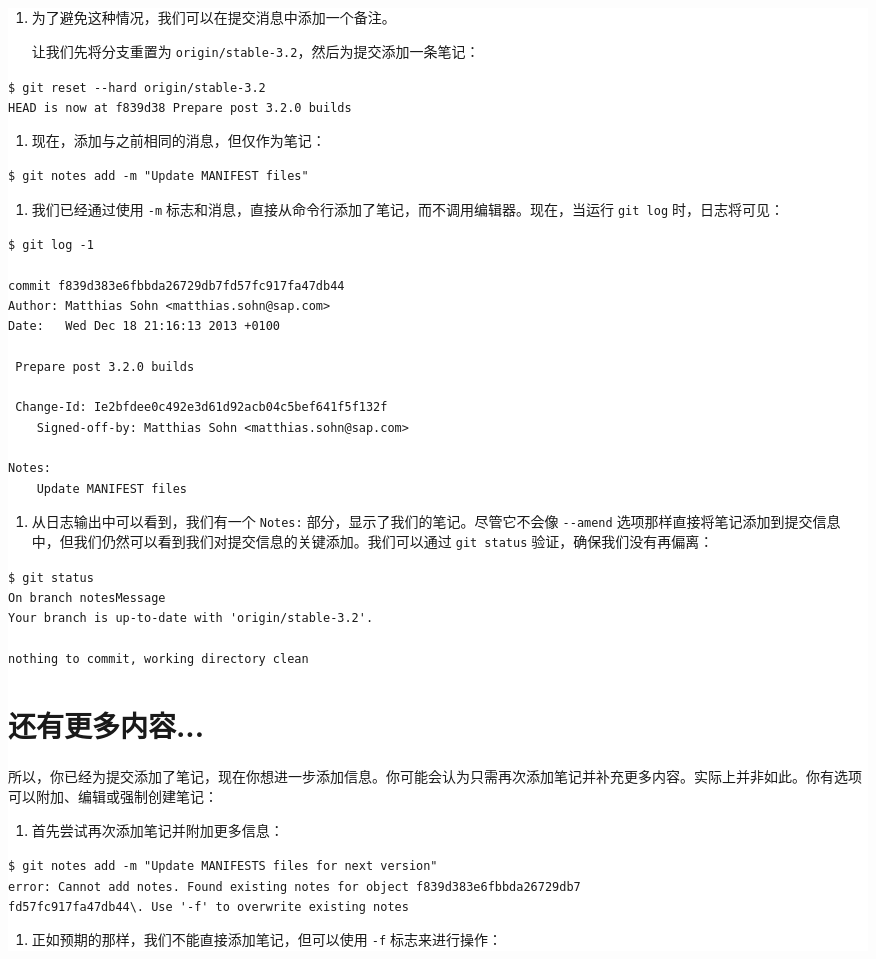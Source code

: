 1.  为了避免这种情况，我们可以在提交消息中添加一个备注。

    让我们先将分支重置为 `origin/stable-3.2`，然后为提交添加一条笔记：

```
$ git reset --hard origin/stable-3.2
HEAD is now at f839d38 Prepare post 3.2.0 builds
```

1.  现在，添加与之前相同的消息，但仅作为笔记：

```
$ git notes add -m "Update MANIFEST files"
```

1.  我们已经通过使用 `-m` 标志和消息，直接从命令行添加了笔记，而不调用编辑器。现在，当运行 `git log` 时，日志将可见：

```
$ git log -1

commit f839d383e6fbbda26729db7fd57fc917fa47db44
Author: Matthias Sohn <matthias.sohn@sap.com>
Date:   Wed Dec 18 21:16:13 2013 +0100

 Prepare post 3.2.0 builds

 Change-Id: Ie2bfdee0c492e3d61d92acb04c5bef641f5f132f
    Signed-off-by: Matthias Sohn <matthias.sohn@sap.com>

Notes:
    Update MANIFEST files
```

1.  从日志输出中可以看到，我们有一个 `Notes:` 部分，显示了我们的笔记。尽管它不会像 `--amend` 选项那样直接将笔记添加到提交信息中，但我们仍然可以看到我们对提交信息的关键添加。我们可以通过 `git status` 验证，确保我们没有再偏离：

```
$ git status
On branch notesMessage
Your branch is up-to-date with 'origin/stable-3.2'.

nothing to commit, working directory clean
```

# 还有更多内容...

所以，你已经为提交添加了笔记，现在你想进一步添加信息。你可能会认为只需再次添加笔记并补充更多内容。实际上并非如此。你有选项可以附加、编辑或强制创建笔记：

1.  首先尝试再次添加笔记并附加更多信息：

```
$ git notes add -m "Update MANIFESTS files for next version"
error: Cannot add notes. Found existing notes for object f839d383e6fbbda26729db7
fd57fc917fa47db44\. Use '-f' to overwrite existing notes
```

1.  正如预期的那样，我们不能直接添加笔记，但可以使用 `-f` 标志来进行操作：
